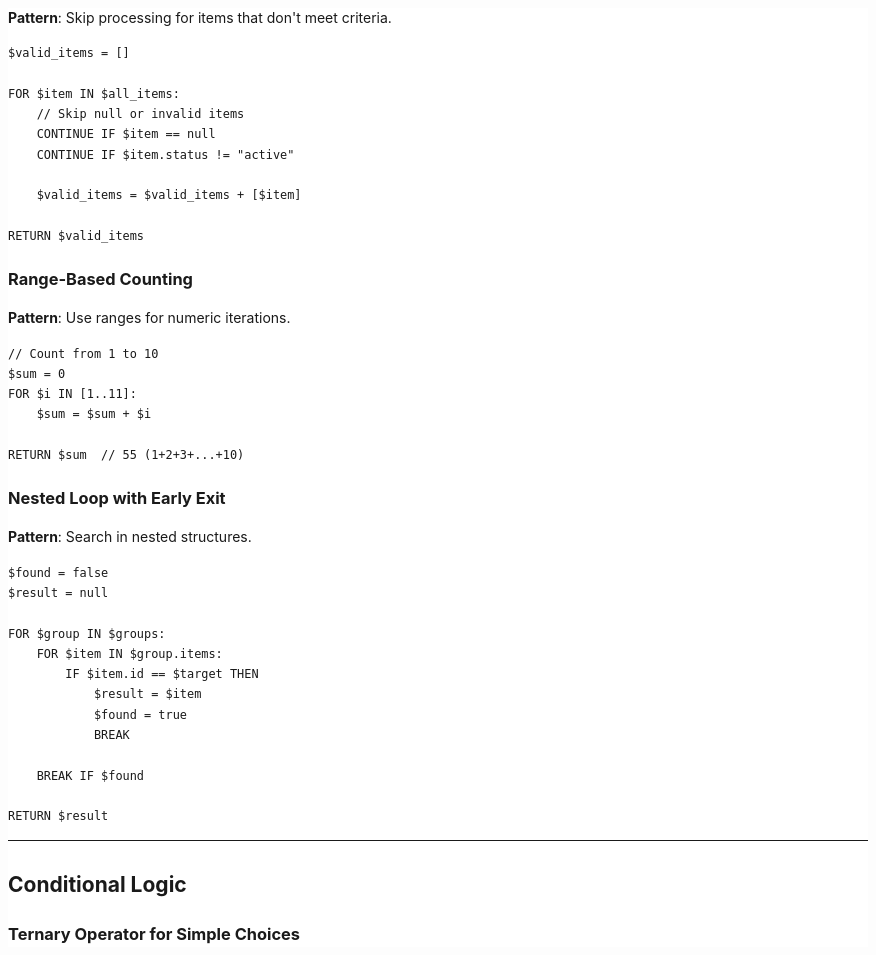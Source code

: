 **Pattern**: Skip processing for items that don't meet criteria.

```ovsm
$valid_items = []

FOR $item IN $all_items:
    // Skip null or invalid items
    CONTINUE IF $item == null
    CONTINUE IF $item.status != "active"

    $valid_items = $valid_items + [$item]

RETURN $valid_items
```

### Range-Based Counting

**Pattern**: Use ranges for numeric iterations.

```ovsm
// Count from 1 to 10
$sum = 0
FOR $i IN [1..11]:
    $sum = $sum + $i

RETURN $sum  // 55 (1+2+3+...+10)
```

### Nested Loop with Early Exit

**Pattern**: Search in nested structures.

```ovsm
$found = false
$result = null

FOR $group IN $groups:
    FOR $item IN $group.items:
        IF $item.id == $target THEN
            $result = $item
            $found = true
            BREAK

    BREAK IF $found

RETURN $result
```

---

## Conditional Logic

### Ternary Operator for Simple Choices
